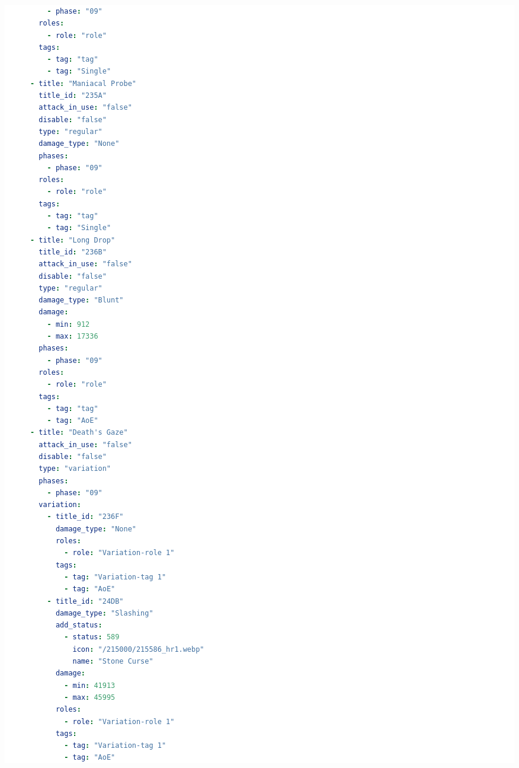 ```yaml
          - phase: "09"
        roles:
          - role: "role"
        tags:
          - tag: "tag"
          - tag: "Single"
      - title: "Maniacal Probe"
        title_id: "235A"
        attack_in_use: "false"
        disable: "false"
        type: "regular"
        damage_type: "None"
        phases:
          - phase: "09"
        roles:
          - role: "role"
        tags:
          - tag: "tag"
          - tag: "Single"
      - title: "Long Drop"
        title_id: "236B"
        attack_in_use: "false"
        disable: "false"
        type: "regular"
        damage_type: "Blunt"
        damage:
          - min: 912
          - max: 17336
        phases:
          - phase: "09"
        roles:
          - role: "role"
        tags:
          - tag: "tag"
          - tag: "AoE"
      - title: "Death's Gaze"
        attack_in_use: "false"
        disable: "false"
        type: "variation"
        phases:
          - phase: "09"
        variation:
          - title_id: "236F"
            damage_type: "None"
            roles:
              - role: "Variation-role 1"
            tags:
              - tag: "Variation-tag 1"
              - tag: "AoE"
          - title_id: "24DB"
            damage_type: "Slashing"
            add_status:
              - status: 589
                icon: "/215000/215586_hr1.webp"
                name: "Stone Curse"
            damage:
              - min: 41913
              - max: 45995
            roles:
              - role: "Variation-role 1"
            tags:
              - tag: "Variation-tag 1"
              - tag: "AoE"
```
